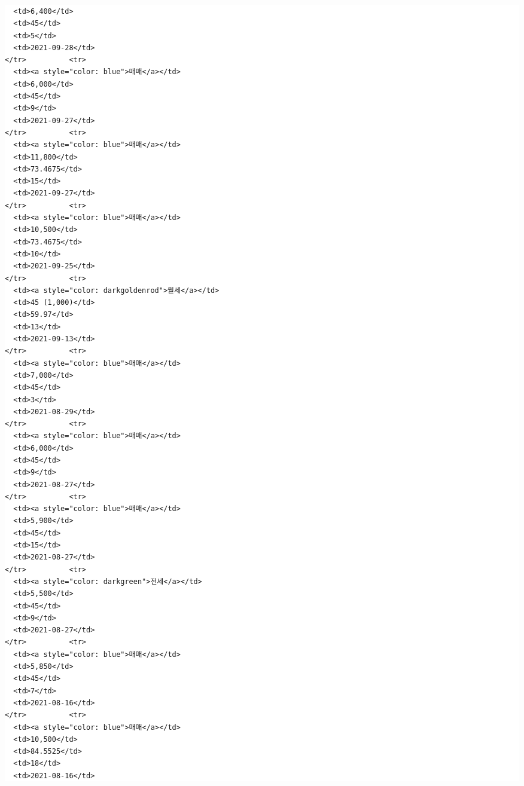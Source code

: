       <td>6,400</td>
      <td>45</td>
      <td>5</td>
      <td>2021-09-28</td>
    </tr>          <tr>
      <td><a style="color: blue">매매</a></td>
      <td>6,000</td>
      <td>45</td>
      <td>9</td>
      <td>2021-09-27</td>
    </tr>          <tr>
      <td><a style="color: blue">매매</a></td>
      <td>11,800</td>
      <td>73.4675</td>
      <td>15</td>
      <td>2021-09-27</td>
    </tr>          <tr>
      <td><a style="color: blue">매매</a></td>
      <td>10,500</td>
      <td>73.4675</td>
      <td>10</td>
      <td>2021-09-25</td>
    </tr>          <tr>
      <td><a style="color: darkgoldenrod">월세</a></td>
      <td>45 (1,000)</td>
      <td>59.97</td>
      <td>13</td>
      <td>2021-09-13</td>
    </tr>          <tr>
      <td><a style="color: blue">매매</a></td>
      <td>7,000</td>
      <td>45</td>
      <td>3</td>
      <td>2021-08-29</td>
    </tr>          <tr>
      <td><a style="color: blue">매매</a></td>
      <td>6,000</td>
      <td>45</td>
      <td>9</td>
      <td>2021-08-27</td>
    </tr>          <tr>
      <td><a style="color: blue">매매</a></td>
      <td>5,900</td>
      <td>45</td>
      <td>15</td>
      <td>2021-08-27</td>
    </tr>          <tr>
      <td><a style="color: darkgreen">전세</a></td>
      <td>5,500</td>
      <td>45</td>
      <td>9</td>
      <td>2021-08-27</td>
    </tr>          <tr>
      <td><a style="color: blue">매매</a></td>
      <td>5,850</td>
      <td>45</td>
      <td>7</td>
      <td>2021-08-16</td>
    </tr>          <tr>
      <td><a style="color: blue">매매</a></td>
      <td>10,500</td>
      <td>84.5525</td>
      <td>18</td>
      <td>2021-08-16</td>